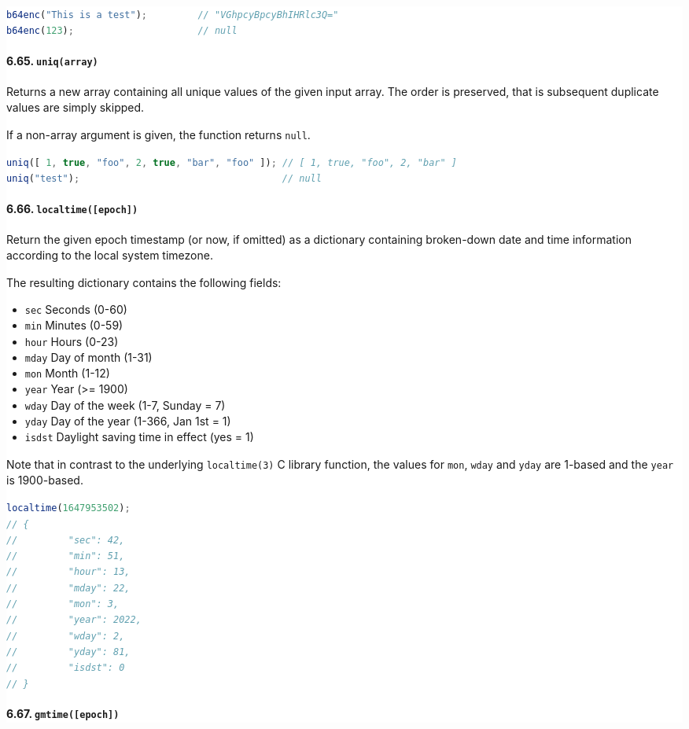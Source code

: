 ```javascript
b64enc("This is a test");         // "VGhpcyBpcyBhIHRlc3Q="
b64enc(123);                      // null
```

#### 6.65. `uniq(array)`

Returns a new array containing all unique values of the given input
array. The order is preserved, that is subsequent duplicate values
are simply skipped.

If a non-array argument is given, the function returns `null`.

```javascript
uniq([ 1, true, "foo", 2, true, "bar", "foo" ]); // [ 1, true, "foo", 2, "bar" ]
uniq("test");                                    // null
```

#### 6.66. `localtime([epoch])`

Return the given epoch timestamp (or now, if omitted) as a dictionary
containing broken-down date and time information according to the local
system timezone.

The resulting dictionary contains the following fields:

 - `sec`    Seconds (0-60)
 - `min`    Minutes (0-59)
 - `hour`   Hours (0-23)
 - `mday`   Day of month (1-31)
 - `mon`    Month (1-12)
 - `year`   Year (>= 1900)
 - `wday`   Day of the week (1-7, Sunday = 7)
 - `yday`   Day of the year (1-366, Jan 1st = 1)
 - `isdst`  Daylight saving time in effect (yes = 1)

Note that in contrast to the underlying `localtime(3)` C library function,
the values for `mon`, `wday` and `yday` are 1-based and the `year` is
1900-based.

```javascript
localtime(1647953502);
// {
//         "sec": 42,
//         "min": 51,
//         "hour": 13,
//         "mday": 22,
//         "mon": 3,
//         "year": 2022,
//         "wday": 2,
//         "yday": 81,
//         "isdst": 0
// }
```

#### 6.67. `gmtime([epoch])`
